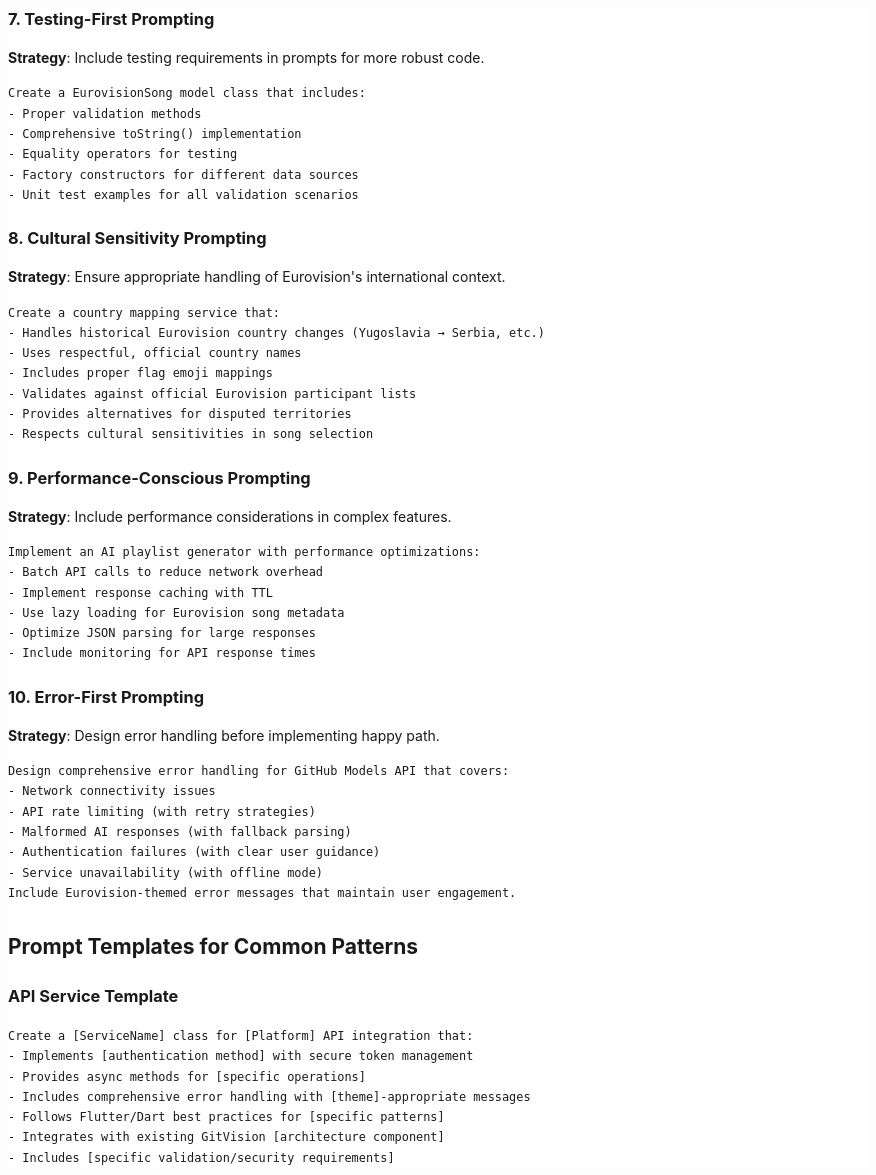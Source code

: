 ### 7. Testing-First Prompting
**Strategy**: Include testing requirements in prompts for more robust code.

```
Create a EurovisionSong model class that includes:
- Proper validation methods
- Comprehensive toString() implementation
- Equality operators for testing
- Factory constructors for different data sources
- Unit test examples for all validation scenarios
```

### 8. Cultural Sensitivity Prompting
**Strategy**: Ensure appropriate handling of Eurovision's international context.

```
Create a country mapping service that:
- Handles historical Eurovision country changes (Yugoslavia → Serbia, etc.)
- Uses respectful, official country names
- Includes proper flag emoji mappings
- Validates against official Eurovision participant lists
- Provides alternatives for disputed territories
- Respects cultural sensitivities in song selection
```

### 9. Performance-Conscious Prompting
**Strategy**: Include performance considerations in complex features.

```
Implement an AI playlist generator with performance optimizations:
- Batch API calls to reduce network overhead
- Implement response caching with TTL
- Use lazy loading for Eurovision song metadata
- Optimize JSON parsing for large responses
- Include monitoring for API response times
```

### 10. Error-First Prompting
**Strategy**: Design error handling before implementing happy path.

```
Design comprehensive error handling for GitHub Models API that covers:
- Network connectivity issues
- API rate limiting (with retry strategies)
- Malformed AI responses (with fallback parsing)
- Authentication failures (with clear user guidance)
- Service unavailability (with offline mode)
Include Eurovision-themed error messages that maintain user engagement.
```

## Prompt Templates for Common Patterns

### API Service Template
```
Create a [ServiceName] class for [Platform] API integration that:
- Implements [authentication method] with secure token management
- Provides async methods for [specific operations]
- Includes comprehensive error handling with [theme]-appropriate messages
- Follows Flutter/Dart best practices for [specific patterns]
- Integrates with existing GitVision [architecture component]
- Includes [specific validation/security requirements]
```
